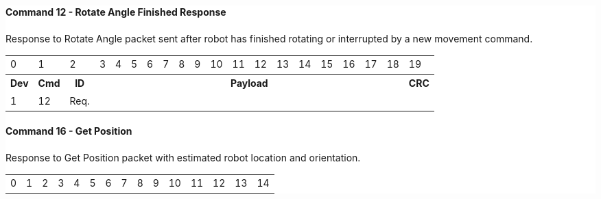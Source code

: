 #### Command 12 - Rotate Angle Finished Response

Response to Rotate Angle packet sent after robot has finished rotating or interrupted by a new movement command.

<table>
  <tr>
    <td>0</td>
    <td>1</td>
    <td>2</td>
    <td>3</td>
    <td>4</td>
    <td>5</td>
    <td>6</td>
    <td>7</td>
    <td>8</td>
    <td>9</td>
    <td>10</td>
    <td>11</td>
    <td>12</td>
    <td>13</td>
    <td>14</td>
    <td>15</td>
    <td>16</td>
    <td>17</td>
    <td>18</td>
    <td>19</td>
  </tr>
  <tr>
    <th>Dev</th>
    <th>Cmd</th>
    <th>ID</th>
    <th colspan="16">Payload</th>
    <th>CRC</th>
  </tr>
  <tr>
    <td>1</td>
    <td>12</td>
    <td>Req.</td>
    <td colspan="16"></td>
    <td></td>
  </tr>
</table>

#### Command 16 - Get Position

Response to Get Position packet with estimated robot location and orientation.

<table>
  <tr>
    <td>0</td>
    <td>1</td>
    <td>2</td>
    <td>3</td>
    <td>4</td>
    <td>5</td>
    <td>6</td>
    <td>7</td>
    <td>8</td>
    <td>9</td>
    <td>10</td>
    <td>11</td>
    <td>12</td>
    <td>13</td>
    <td>14</td>